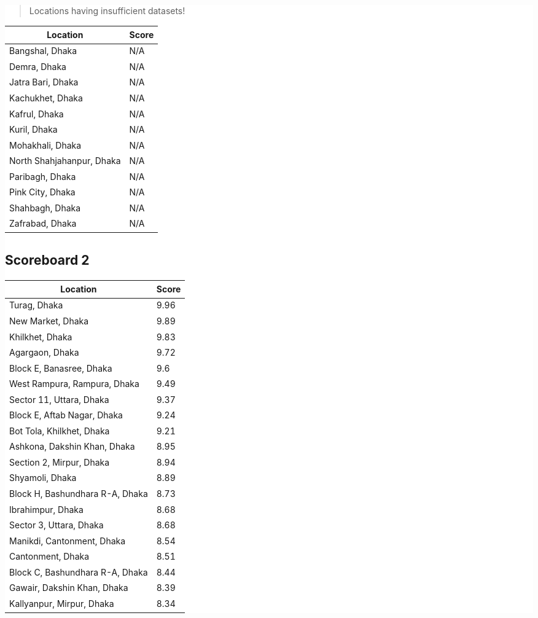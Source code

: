 > Locations having insufficient datasets!

| Location                  | Score |
| ------------------------- | ----- |
| Bangshal, Dhaka           | N/A   |
| Demra, Dhaka              | N/A   |
| Jatra Bari, Dhaka         | N/A   |
| Kachukhet, Dhaka          | N/A   |
| Kafrul, Dhaka             | N/A   |
| Kuril, Dhaka              | N/A   |
| Mohakhali, Dhaka          | N/A   |
| North Shahjahanpur, Dhaka | N/A   |
| Paribagh, Dhaka           | N/A   |
| Pink City, Dhaka          | N/A   |
| Shahbagh, Dhaka           | N/A   |
| Zafrabad, Dhaka           | N/A   |

## Scoreboard 2

| Location                                       | Score       |
| ---------------------------------------------- | ----------- |
| Turag, Dhaka                                   | 9.96        |
| New Market, Dhaka                              | 9.89        |
| Khilkhet, Dhaka                                | 9.83        |
| Agargaon, Dhaka                                | 9.72        |
| Block E, Banasree, Dhaka                       | 9.6         |
| West Rampura, Rampura, Dhaka                   | 9.49        |
| Sector 11, Uttara, Dhaka                       | 9.37        |
| Block E, Aftab Nagar, Dhaka                    | 9.24        |
| Bot Tola, Khilkhet, Dhaka                      | 9.21        |
| Ashkona, Dakshin Khan, Dhaka                   | 8.95        |
| Section 2, Mirpur, Dhaka                       | 8.94        |
| Shyamoli, Dhaka                                | 8.89        |
| Block H, Bashundhara R-A, Dhaka                | 8.73        |
| Ibrahimpur, Dhaka                              | 8.68        |
| Sector 3, Uttara, Dhaka                        | 8.68        |
| Manikdi, Cantonment, Dhaka                     | 8.54        |
| Cantonment, Dhaka                              | 8.51        |
| Block C, Bashundhara R-A, Dhaka                | 8.44        |
| Gawair, Dakshin Khan, Dhaka                    | 8.39        |
| Kallyanpur, Mirpur, Dhaka                      | 8.34        |